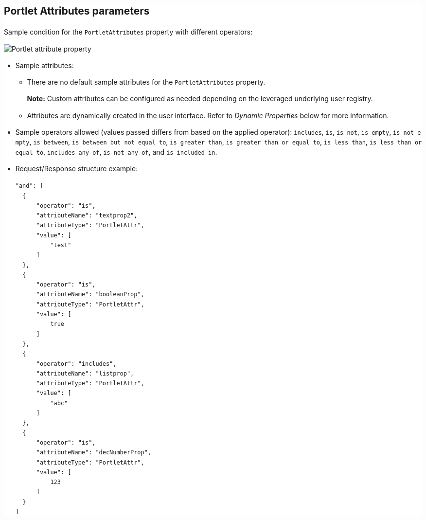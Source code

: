 
## Portlet Attributes parameters

Sample condition for the `PortletAttributes` property with different operators:

![Portlet attribute property](../images/PortletAttr-Properties.png)

-   Sample attributes:
    -   There are no default sample attributes for the `PortletAttributes` property.

        **Note:** Custom attributes can be configured as needed depending on the leveraged underlying user registry.

    -   Attributes are dynamically created in the user interface. Refer to *Dynamic Properties* below for more information.
-   Sample operators allowed \(values passed differs from based on the applied operator\): `includes`, `is`, `is not`, `is empty`, `is not empty`, `is between`, `is between but not equal to`, `is greater than`, `is greater than or equal to`, `is less than`, `is less than or equal to`, `includes any of`, `is not any of`, and `is included in`.
-   Request/Response structure example:

    ```
    "and": [
      {
          "operator": "is",
          "attributeName": "textprop2",
          "attributeType": "PortletAttr",
          "value": [
              "test"
          ]
      },
      {
          "operator": "is",
          "attributeName": "booleanProp",
          "attributeType": "PortletAttr",
          "value": [
              true
          ]
      },
      {
          "operator": "includes",
          "attributeName": "listprop",
          "attributeType": "PortletAttr",
          "value": [
              "abc"
          ]
      },
      {
          "operator": "is",
          "attributeName": "decNumberProp",
          "attributeType": "PortletAttr",
          "value": [
              123
          ]
      }
    ]
    ```
